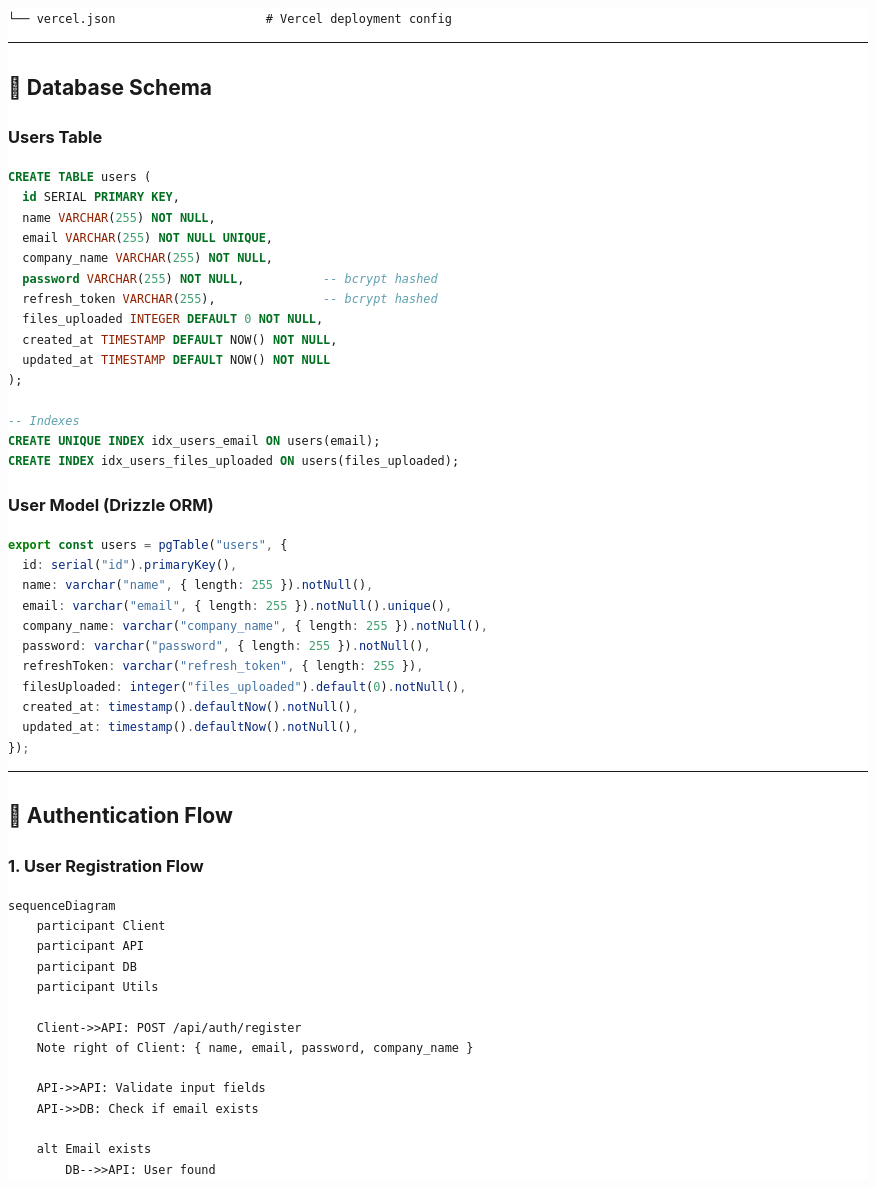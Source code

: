 ```
└── vercel.json                     # Vercel deployment config
```

---

## 💾 Database Schema

### **Users Table**

```sql
CREATE TABLE users (
  id SERIAL PRIMARY KEY,
  name VARCHAR(255) NOT NULL,
  email VARCHAR(255) NOT NULL UNIQUE,
  company_name VARCHAR(255) NOT NULL,
  password VARCHAR(255) NOT NULL,           -- bcrypt hashed
  refresh_token VARCHAR(255),               -- bcrypt hashed
  files_uploaded INTEGER DEFAULT 0 NOT NULL,
  created_at TIMESTAMP DEFAULT NOW() NOT NULL,
  updated_at TIMESTAMP DEFAULT NOW() NOT NULL
);

-- Indexes
CREATE UNIQUE INDEX idx_users_email ON users(email);
CREATE INDEX idx_users_files_uploaded ON users(files_uploaded);
```

### **User Model (Drizzle ORM)**

```typescript
export const users = pgTable("users", {
  id: serial("id").primaryKey(),
  name: varchar("name", { length: 255 }).notNull(),
  email: varchar("email", { length: 255 }).notNull().unique(),
  company_name: varchar("company_name", { length: 255 }).notNull(),
  password: varchar("password", { length: 255 }).notNull(),
  refreshToken: varchar("refresh_token", { length: 255 }),
  filesUploaded: integer("files_uploaded").default(0).notNull(),
  created_at: timestamp().defaultNow().notNull(),
  updated_at: timestamp().defaultNow().notNull(),
});
```

---

## 🔐 Authentication Flow

### **1. User Registration Flow**

```mermaid
sequenceDiagram
    participant Client
    participant API
    participant DB
    participant Utils

    Client->>API: POST /api/auth/register
    Note right of Client: { name, email, password, company_name }

    API->>API: Validate input fields
    API->>DB: Check if email exists

    alt Email exists
        DB-->>API: User found
```